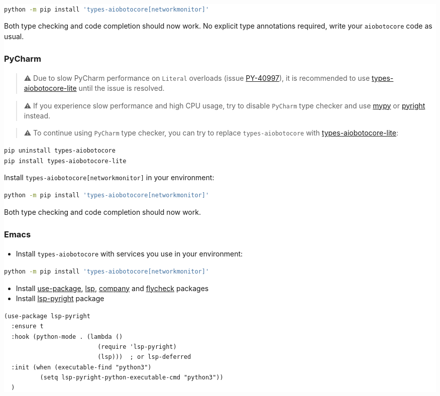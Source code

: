 ```bash
python -m pip install 'types-aiobotocore[networkmonitor]'
```

Both type checking and code completion should now work. No explicit type
annotations required, write your `aiobotocore` code as usual.

<a id="pycharm"></a>

### PyCharm

> ⚠️ Due to slow PyCharm performance on `Literal` overloads (issue
> [PY-40997](https://youtrack.jetbrains.com/issue/PY-40997)), it is recommended
> to use
> [types-aiobotocore-lite](https://pypi.org/project/types-aiobotocore-lite/)
> until the issue is resolved.

> ⚠️ If you experience slow performance and high CPU usage, try to disable
> `PyCharm` type checker and use [mypy](https://github.com/python/mypy) or
> [pyright](https://github.com/microsoft/pyright) instead.

> ⚠️ To continue using `PyCharm` type checker, you can try to replace
> `types-aiobotocore` with
> [types-aiobotocore-lite](https://pypi.org/project/types-aiobotocore-lite/):

```bash
pip uninstall types-aiobotocore
pip install types-aiobotocore-lite
```

Install `types-aiobotocore[networkmonitor]` in your environment:

```bash
python -m pip install 'types-aiobotocore[networkmonitor]'
```

Both type checking and code completion should now work.

<a id="emacs"></a>

### Emacs

- Install `types-aiobotocore` with services you use in your environment:

```bash
python -m pip install 'types-aiobotocore[networkmonitor]'
```

- Install [use-package](https://github.com/jwiegley/use-package),
  [lsp](https://github.com/emacs-lsp/lsp-mode/),
  [company](https://github.com/company-mode/company-mode) and
  [flycheck](https://github.com/flycheck/flycheck) packages
- Install [lsp-pyright](https://github.com/emacs-lsp/lsp-pyright) package

```elisp
(use-package lsp-pyright
  :ensure t
  :hook (python-mode . (lambda ()
                          (require 'lsp-pyright)
                          (lsp)))  ; or lsp-deferred
  :init (when (executable-find "python3")
          (setq lsp-pyright-python-executable-cmd "python3"))
  )
```
